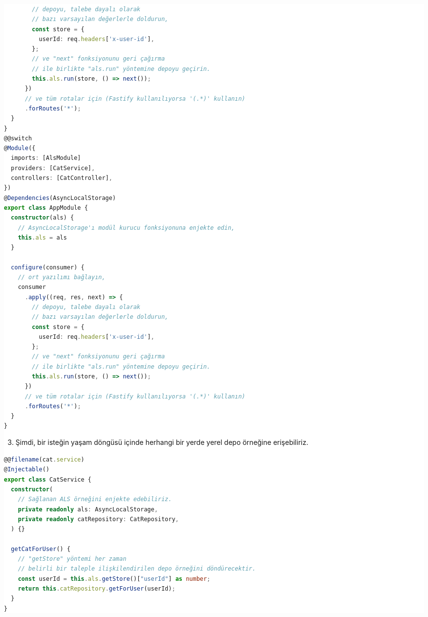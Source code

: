 ```ts
        // depoyu, talebe dayalı olarak
        // bazı varsayılan değerlerle doldurun,
        const store = {
          userId: req.headers['x-user-id'],
        };
        // ve "next" fonksiyonunu geri çağırma
        // ile birlikte "als.run" yöntemine depoyu geçirin.
        this.als.run(store, () => next());
      })
      // ve tüm rotalar için (Fastify kullanılıyorsa '(.*)' kullanın)
      .forRoutes('*');
  }
}
@@switch
@Module({
  imports: [AlsModule]
  providers: [CatService],
  controllers: [CatController],
})
@Dependencies(AsyncLocalStorage)
export class AppModule {
  constructor(als) {
    // AsyncLocalStorage'ı modül kurucu fonksiyonuna enjekte edin,
    this.als = als
  }

  configure(consumer) {
    // ort yazılımı bağlayın,
    consumer
      .apply((req, res, next) => {
        // depoyu, talebe dayalı olarak
        // bazı varsayılan değerlerle doldurun,
        const store = {
          userId: req.headers['x-user-id'],
        };
        // ve "next" fonksiyonunu geri çağırma
        // ile birlikte "als.run" yöntemine depoyu geçirin.
        this.als.run(store, () => next());
      })
      // ve tüm rotalar için (Fastify kullanılıyorsa '(.*)' kullanın)
      .forRoutes('*');
  }
}
```

3. Şimdi, bir isteğin yaşam döngüsü içinde herhangi bir yerde yerel depo örneğine erişebiliriz.

```ts
@@filename(cat.service)
@Injectable()
export class CatService {
  constructor(
    // Sağlanan ALS örneğini enjekte edebiliriz.
    private readonly als: AsyncLocalStorage,
    private readonly catRepository: CatRepository,
  ) {}

  getCatForUser() {
    // "getStore" yöntemi her zaman
    // belirli bir taleple ilişkilendirilen depo örneğini döndürecektir.
    const userId = this.als.getStore()["userId"] as number;
    return this.catRepository.getForUser(userId);
  }
}
```
